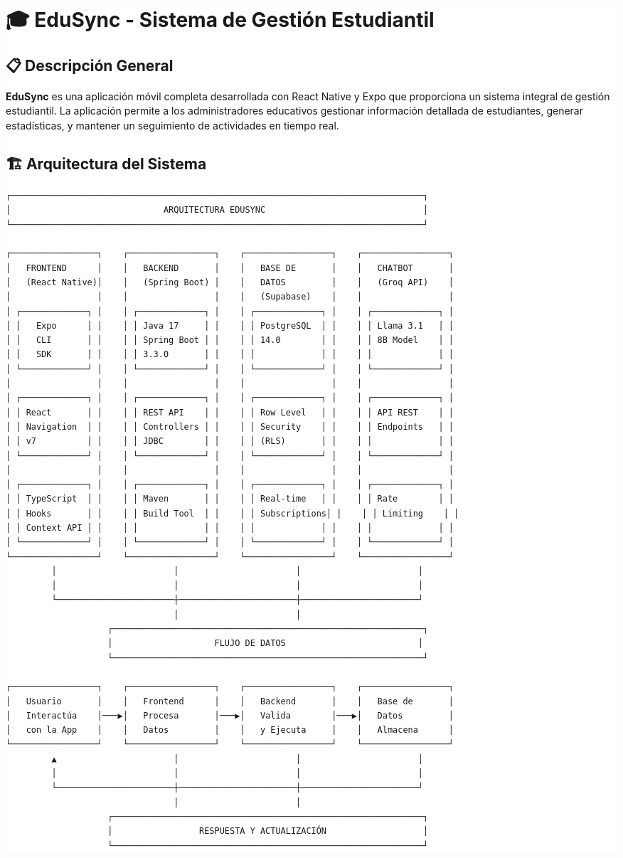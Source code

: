 # 🎓 EduSync - Sistema de Gestión Estudiantil

## 📋 Descripción General

**EduSync** es una aplicación móvil completa desarrollada con React Native y Expo que proporciona un sistema integral de gestión estudiantil. La aplicación permite a los administradores educativos gestionar información detallada de estudiantes, generar estadísticas, y mantener un seguimiento de actividades en tiempo real.

## 🏗️ Arquitectura del Sistema

```
┌─────────────────────────────────────────────────────────────────────────────────┐
│                              ARQUITECTURA EDUSYNC                               │
└─────────────────────────────────────────────────────────────────────────────────┘

┌─────────────────┐    ┌─────────────────┐    ┌─────────────────┐    ┌─────────────────┐
│   FRONTEND      │    │   BACKEND       │    │   BASE DE       │    │   CHATBOT       │
│   (React Native)│    │   (Spring Boot) │    │   DATOS         │    │   (Groq API)    │
│                 │    │                 │    │   (Supabase)    │    │                 │
│ ┌─────────────┐ │    │ ┌─────────────┐ │    │ ┌─────────────┐ │    │ ┌─────────────┐ │
│ │   Expo      │ │    │ │ Java 17     │ │    │ │ PostgreSQL  │ │    │ │ Llama 3.1   │ │
│ │   CLI       │ │    │ │ Spring Boot │ │    │ │ 14.0        │ │    │ │ 8B Model    │ │
│ │   SDK       │ │    │ │ 3.3.0       │ │    │ │             │ │    │ │             │ │
│ └─────────────┘ │    │ └─────────────┘ │    │ └─────────────┘ │    │ └─────────────┘ │
│                 │    │                 │    │                 │    │                 │
│ ┌─────────────┐ │    │ ┌─────────────┐ │    │ ┌─────────────┐ │    │ ┌─────────────┐ │
│ │ React       │ │    │ │ REST API    │ │    │ │ Row Level   │ │    │ │ API REST    │ │
│ │ Navigation  │ │    │ │ Controllers │ │    │ │ Security    │ │    │ │ Endpoints   │ │
│ │ v7          │ │    │ │ JDBC        │ │    │ │ (RLS)       │ │    │ │             │ │
│ └─────────────┘ │    │ └─────────────┘ │    │ └─────────────┘ │    │ └─────────────┘ │
│                 │    │                 │    │                 │    │                 │
│ ┌─────────────┐ │    │ ┌─────────────┐ │    │ ┌─────────────┐ │    │ ┌─────────────┐ │
│ │ TypeScript  │ │    │ │ Maven       │ │    │ │ Real-time   │ │    │ │ Rate        │ │
│ │ Hooks       │ │    │ │ Build Tool  │ │    │ │ Subscriptions│ │    │ │ Limiting    │ │
│ │ Context API │ │    │ │             │ │    │ │             │ │    │ │             │ │
│ └─────────────┘ │    │ └─────────────┘ │    │ └─────────────┘ │    │ └─────────────┘ │
└─────────────────┘    └─────────────────┘    └─────────────────┘    └─────────────────┘
         │                       │                       │                       │
         │                       │                       │                       │
         └───────────────────────┼───────────────────────┼───────────────────────┘
                                 │                       │
                    ┌─────────────────────────────────────────────────────────────┐
                    │                    FLUJO DE DATOS                          │
                    └─────────────────────────────────────────────────────────────┘
                    
┌─────────────────┐    ┌─────────────────┐    ┌─────────────────┐    ┌─────────────────┐
│   Usuario       │    │   Frontend      │    │   Backend       │    │   Base de       │
│   Interactúa    │───▶│   Procesa       │───▶│   Valida        │───▶│   Datos         │
│   con la App    │    │   Datos         │    │   y Ejecuta     │    │   Almacena      │
└─────────────────┘    └─────────────────┘    └─────────────────┘    └─────────────────┘
         ▲                       │                       │                       │
         │                       │                       │                       │
         └───────────────────────┼───────────────────────┼───────────────────────┘
                                 │                       │
                    ┌─────────────────────────────────────────────────────────────┐
                    │                 RESPUESTA Y ACTUALIZACIÓN                   │
                    └─────────────────────────────────────────────────────────────┘
```
